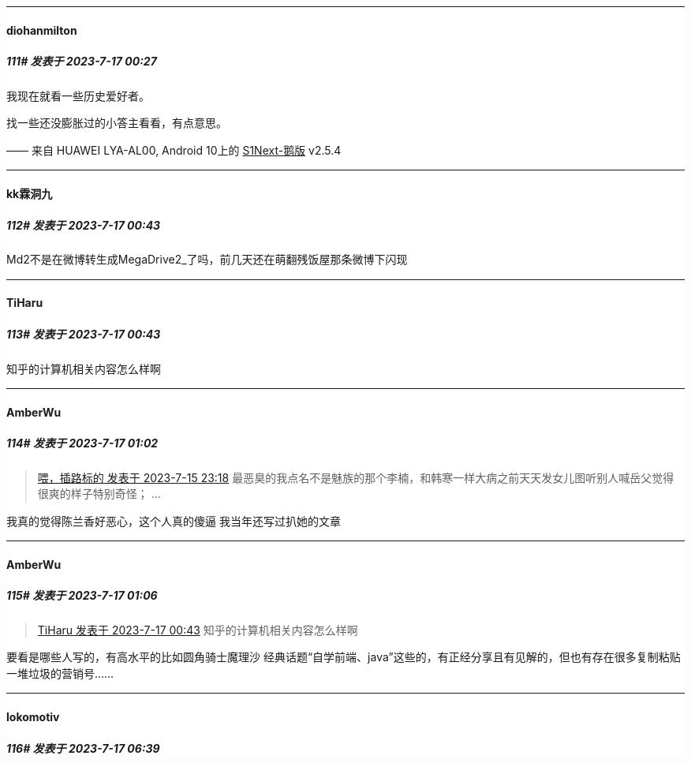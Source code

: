 
*****

####  diohanmilton  
##### 111#       发表于 2023-7-17 00:27

我现在就看一些历史爱好者。

找一些还没膨胀过的小答主看看，有点意思。

—— 来自 HUAWEI LYA-AL00, Android 10上的 [S1Next-鹅版](https://github.com/ykrank/S1-Next/releases) v2.5.4


*****

####  kk霖洞九  
##### 112#       发表于 2023-7-17 00:43

Md2不是在微博转生成MegaDrive2_了吗，前几天还在萌翻残饭屋那条微博下闪现

*****

####  TiHaru  
##### 113#       发表于 2023-7-17 00:43

知乎的计算机相关内容怎么样啊


*****

####  AmberWu  
##### 114#       发表于 2023-7-17 01:02

<blockquote><a href="httphttps://bbs.saraba1st.com/2b/forum.php?mod=redirect&amp;goto=findpost&amp;pid=61676420&amp;ptid=2144592" target="_blank">喂，插路标的 发表于 2023-7-15 23:18</a>
最恶臭的我点名不是魅族的那个李楠，和韩寒一样大病之前天天发女儿图听别人喊岳父觉得很爽的样子特别奇怪； ...</blockquote>
我真的觉得陈兰香好恶心，这个人真的傻逼
我当年还写过扒她的文章 


*****

####  AmberWu  
##### 115#       发表于 2023-7-17 01:06

<blockquote><a href="httphttps://bbs.saraba1st.com/2b/forum.php?mod=redirect&amp;goto=findpost&amp;pid=61688346&amp;ptid=2144592" target="_blank">TiHaru 发表于 2023-7-17 00:43</a>
知乎的计算机相关内容怎么样啊</blockquote>
要看是哪些人写的，有高水平的比如圆角骑士魔理沙
经典话题“自学前端、java”这些的，有正经分享且有见解的，但也有存在很多复制粘贴一堆垃圾的营销号…… 


*****

####  lokomotiv  
##### 116#       发表于 2023-7-17 06:39
